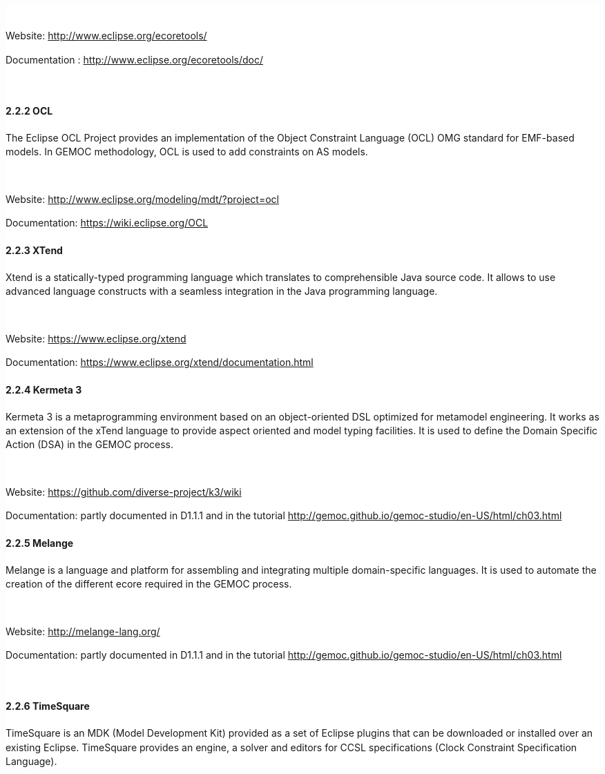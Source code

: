 &nbsp;

Website: <http://www.eclipse.org/ecoretools/>

Documentation : <http://www.eclipse.org/ecoretools/doc/>

&nbsp;

#### 2.2.2 OCL

The Eclipse OCL Project provides an implementation of the Object Constraint Language (OCL) OMG standard for EMF-based models. In GEMOC methodology, OCL is used to add constraints on AS models.

&nbsp;

Website: <http://www.eclipse.org/modeling/mdt/?project=ocl>

Documentation: <https://wiki.eclipse.org/OCL>

#### 2.2.3 XTend

Xtend is a statically-typed programming language which translates to comprehensible Java source code. It allows to use advanced language constructs with a seamless integration in the Java programming language.

&nbsp;

Website: <https://www.eclipse.org/xtend>

Documentation: <https://www.eclipse.org/xtend/documentation.html>

#### 2.2.4 Kermeta 3

Kermeta 3 is a metaprogramming environment based on an object-oriented DSL optimized for metamodel engineering. It works as an extension of the xTend language to provide aspect oriented and model typing facilities. It is used to define the Domain Specific Action (DSA) in the GEMOC process.

&nbsp;

Website: <https://github.com/diverse-project/k3/wiki>

Documentation: partly documented in D1.1.1 and in the tutorial <http://gemoc.github.io/gemoc-studio/en-US/html/ch03.html>

#### 2.2.5 Melange

Melange is a language and platform for assembling and integrating multiple domain-specific languages. It is used to automate the creation of the different ecore required in the GEMOC process.

&nbsp;

Website: <http://melange-lang.org/>

Documentation: partly documented in D1.1.1 and in the tutorial <http://gemoc.github.io/gemoc-studio/en-US/html/ch03.html>

&nbsp;

#### 2.2.6 TimeSquare

TimeSquare is an MDK (Model Development Kit) provided as a set of Eclipse plugins that can be downloaded or installed over an existing Eclipse. TimeSquare provides an engine, a solver and editors for CCSL specifications (Clock Constraint Specification Language).
